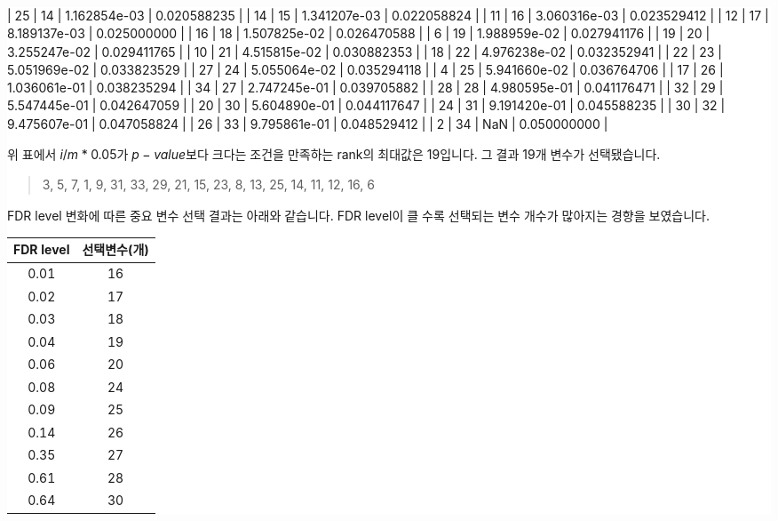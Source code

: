 |  25   |  14  | 1.162854e-03 | 0.020588235 |
|  14   |  15  | 1.341207e-03 | 0.022058824 |
|  11   |  16  | 3.060316e-03 | 0.023529412 |
|  12   |  17  | 8.189137e-03 | 0.025000000 |
|  16   |  18  | 1.507825e-02 | 0.026470588 |
|   6   |  19  | 1.988959e-02 | 0.027941176 |
|  19   |  20  | 3.255247e-02 | 0.029411765 |
|  10   |  21  | 4.515815e-02 | 0.030882353 |
|  18   |  22  | 4.976238e-02 | 0.032352941 |
|  22   |  23  | 5.051969e-02 | 0.033823529 |
|  27   |  24  | 5.055064e-02 | 0.035294118 |
|   4   |  25  | 5.941660e-02 | 0.036764706 |
|  17   |  26  | 1.036061e-01 | 0.038235294 |
|  34   |  27  | 2.747245e-01 | 0.039705882 |
|  28   |  28  | 4.980595e-01 | 0.041176471 |
|  32   |  29  | 5.547445e-01 | 0.042647059 |
|  20   |  30  | 5.604890e-01 | 0.044117647 |
|  24   |  31  | 9.191420e-01 | 0.045588235 |
|  30   |  32  | 9.475607e-01 | 0.047058824 |
|  26   |  33  | 9.795861e-01 | 0.048529412 |
|   2   |  34  |     NaN      | 0.050000000 |

위 표에서 $i/m*0.05$가 $p-value$보다 크다는 조건을 만족하는 rank의 최대값은 19입니다. 그 결과 19개 변수가 선택됐습니다.

> 3, 5, 7, 1, 9, 31, 33, 29, 21, 15, 23, 8, 13, 25, 14, 11, 12, 16, 6

FDR level 변화에 따른 중요 변수 선택 결과는 아래와 같습니다. FDR level이 클 수록 선택되는 변수 개수가 많아지는 경향을 보였습니다. 

| FDR level | 선택변수(개) |
| :-------: | :-----: |
|   0.01    |   16    |
|   0.02    |   17    |
|   0.03    |   18    |
|   0.04    |   19    |
|   0.06    |   20    |
|   0.08    |   24    |
|   0.09    |   25    |
|   0.14    |   26    |
|   0.35    |   27    |
|   0.61    |   28    |
|   0.64    |   30    |
